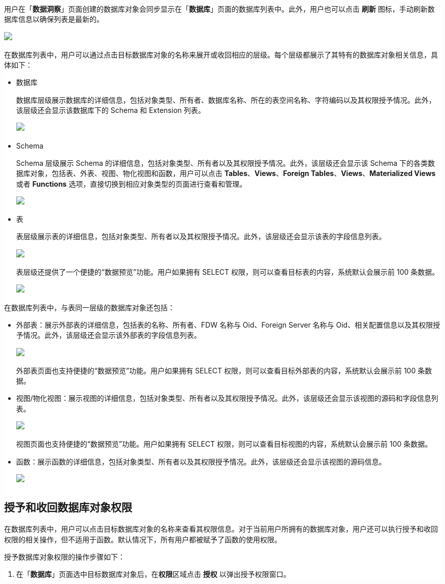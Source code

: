 用户在「**数据洞察**」页面创建的数据库对象会同步显示在「**数据库**」页面的数据库列表中。此外，用户也可以点击 **刷新** 图标，手动刷新数据库信息以确保列表是最新的。

<img src="https://pdb-doc.oss-cn-beijing.aliyuncs.com/coc-pic/v1/database-list.png" scope="external" />

在数据库列表中，用户可以通过点击目标数据库对象的名称来展开或收回相应的层级。每个层级都展示了其特有的数据库对象相关信息，具体如下：

* 数据库

  数据库层级展示数据库的详细信息，包括对象类型、所有者、数据库名称、所在的表空间名称、字符编码以及其权限授予情况。此外，该层级还会显示该数据库下的 Schema 和 Extension 列表。

  <img src="https://pdb-doc.oss-cn-beijing.aliyuncs.com/coc-pic/v1/database-details.png" scope="external" />

* Schema

  Schema 层级展示 Schema 的详细信息，包括对象类型、所有者以及其权限授予情况。此外，该层级还会显示该 Schema 下的各类数据库对象，包括表、外表、视图、物化视图和函数，用户可以点击 **Tables**、**Views**、**Foreign Tables**、**Views**、**Materialized Views** 或者 **Functions** 选项，直接切换到相应对象类型的页面进行查看和管理。

  <img src="https://pdb-doc.oss-cn-beijing.aliyuncs.com/coc-pic/v1/schema-details.png" scope="external" />

* 表

  表层级展示表的详细信息，包括对象类型、所有者以及其权限授予情况。此外，该层级还会显示该表的字段信息列表。

  <img src="https://pdb-doc.oss-cn-beijing.aliyuncs.com/coc-pic/v1/table-details.png" scope="external" />

  表层级还提供了一个便捷的“数据预览”功能。用户如果拥有 SELECT 权限，则可以查看目标表的内容，系统默认会展示前 100 条数据。

   <img src="https://pdb-doc.oss-cn-beijing.aliyuncs.com/coc-pic/v1/table-data-preview.png" scope="external" />

在数据库列表中，与表同一层级的数据库对象还包括：
* 外部表：展示外部表的详细信息，包括表的名称、所有者、FDW 名称与 Oid、Foreign Server 名称与 Oid、相关配置信息以及其权限授予情况。此外，该层级还会显示该外部表的字段信息列表。

  <img src="https://pdb-doc.oss-cn-beijing.aliyuncs.com/coc-pic/v1/foreign-table-details.png" scope="external" />

  外部表页面也支持便捷的“数据预览”功能。用户如果拥有 SELECT 权限，则可以查看目标外部表的内容，系统默认会展示前 100 条数据。

* 视图/物化视图：展示视图的详细信息，包括对象类型、所有者以及其权限授予情况。此外，该层级还会显示该视图的源码和字段信息列表。

  <img src="https://pdb-doc.oss-cn-beijing.aliyuncs.com/coc-pic/v1/view-details.png" scope="external" />

  视图页面也支持便捷的“数据预览”功能。用户如果拥有 SELECT 权限，则可以查看目标视图的内容，系统默认会展示前 100 条数据。

* 函数：展示函数的详细信息，包括对象类型、所有者以及其权限授予情况。此外，该层级还会显示该视图的源码信息。

  <img src="https://pdb-doc.oss-cn-beijing.aliyuncs.com/coc-pic/v1/function-detais.png" scope="external" />

## 授予和收回数据库对象权限

在数据库列表中，用户可以点击目标数据库对象的名称来查看其权限信息。对于当前用户所拥有的数据库对象，用户还可以执行授予和收回权限的相关操作，但不适用于函数。默认情况下，所有用户都被赋予了函数的使用权限。

授予数据库对象权限的操作步骤如下：
1. 在「**数据库**」页面选中目标数据库对象后，在**权限**区域点击 **授权** 以弹出授予权限窗口。
